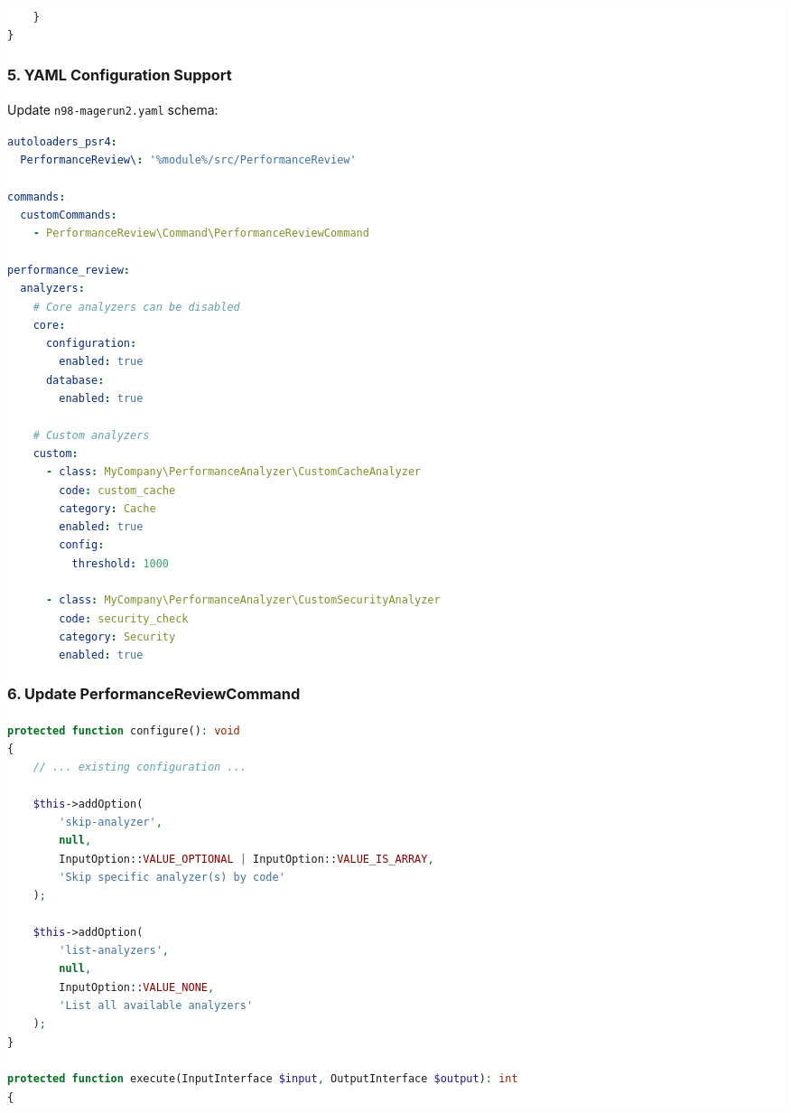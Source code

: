 ```php
    }
}
```

### 5. YAML Configuration Support

Update `n98-magerun2.yaml` schema:

```yaml
autoloaders_psr4:
  PerformanceReview\: '%module%/src/PerformanceReview'

commands:
  customCommands:
    - PerformanceReview\Command\PerformanceReviewCommand

performance_review:
  analyzers:
    # Core analyzers can be disabled
    core:
      configuration:
        enabled: true
      database:
        enabled: true
      
    # Custom analyzers
    custom:
      - class: MyCompany\PerformanceAnalyzer\CustomCacheAnalyzer
        code: custom_cache
        category: Cache
        enabled: true
        config:
          threshold: 1000
          
      - class: MyCompany\PerformanceAnalyzer\CustomSecurityAnalyzer
        code: security_check
        category: Security
        enabled: true
```

### 6. Update PerformanceReviewCommand

```php
protected function configure(): void
{
    // ... existing configuration ...
    
    $this->addOption(
        'skip-analyzer',
        null,
        InputOption::VALUE_OPTIONAL | InputOption::VALUE_IS_ARRAY,
        'Skip specific analyzer(s) by code'
    );
    
    $this->addOption(
        'list-analyzers',
        null,
        InputOption::VALUE_NONE,
        'List all available analyzers'
    );
}

protected function execute(InputInterface $input, OutputInterface $output): int
{
```